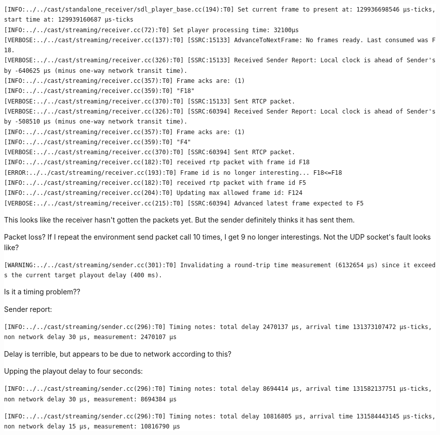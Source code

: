 ```
[INFO:../../cast/standalone_receiver/sdl_player_base.cc(194):T0] Set current frame to present at: 129936698546 μs-ticks, start time at: 129939160687 μs-ticks
[INFO:../../cast/streaming/receiver.cc(72):T0] Set player processing time: 32100µs
[VERBOSE:../../cast/streaming/receiver.cc(137):T0] [SSRC:15133] AdvanceToNextFrame: No frames ready. Last consumed was F18.
[VERBOSE:../../cast/streaming/receiver.cc(326):T0] [SSRC:15133] Received Sender Report: Local clock is ahead of Sender's by -640625 µs (minus one-way network transit time).
[INFO:../../cast/streaming/receiver.cc(357):T0] Frame acks are: (1)
[INFO:../../cast/streaming/receiver.cc(359):T0] "F18"
[VERBOSE:../../cast/streaming/receiver.cc(370):T0] [SSRC:15133] Sent RTCP packet.
[VERBOSE:../../cast/streaming/receiver.cc(326):T0] [SSRC:60394] Received Sender Report: Local clock is ahead of Sender's by -508510 µs (minus one-way network transit time).
[INFO:../../cast/streaming/receiver.cc(357):T0] Frame acks are: (1)
[INFO:../../cast/streaming/receiver.cc(359):T0] "F4"
[VERBOSE:../../cast/streaming/receiver.cc(370):T0] [SSRC:60394] Sent RTCP packet.
[INFO:../../cast/streaming/receiver.cc(182):T0] received rtp packet with frame id F18
[ERROR:../../cast/streaming/receiver.cc(193):T0] Frame id is no longer interesting... F18<=F18
[INFO:../../cast/streaming/receiver.cc(182):T0] received rtp packet with frame id F5
[INFO:../../cast/streaming/receiver.cc(204):T0] Updating max allowed frame id: F124
[VERBOSE:../../cast/streaming/receiver.cc(215):T0] [SSRC:60394] Advanced latest frame expected to F5
```

This looks like the receiver hasn't gotten the packets yet. But the sender
definitely thinks it has sent them.

Packet loss? If I repeat the environment send packet call 10 times,
I get 9 no longer interestings. Not the UDP socket's fault looks like?

```
[WARNING:../../cast/streaming/sender.cc(301):T0] Invalidating a round-trip time measurement (6132654 μs) since it exceeds the current target playout delay (400 ms).
```

Is it a timing problem??

Sender report:

```
[INFO:../../cast/streaming/sender.cc(296):T0] Timing notes: total delay 2470137 μs, arrival time 131373107472 μs-ticks, non network delay 30 μs, measurement: 2470107 μs
```

Delay is terrible, but appears to be due to network according to this?

Upping the playout delay to four seconds:

```
[INFO:../../cast/streaming/sender.cc(296):T0] Timing notes: total delay 8694414 μs, arrival time 131582137751 μs-ticks, non network delay 30 μs, measurement: 8694384 μs
```

```
[INFO:../../cast/streaming/sender.cc(296):T0] Timing notes: total delay 10816805 μs, arrival time 131584443145 μs-ticks, non network delay 15 μs, measurement: 10816790 μs
```

